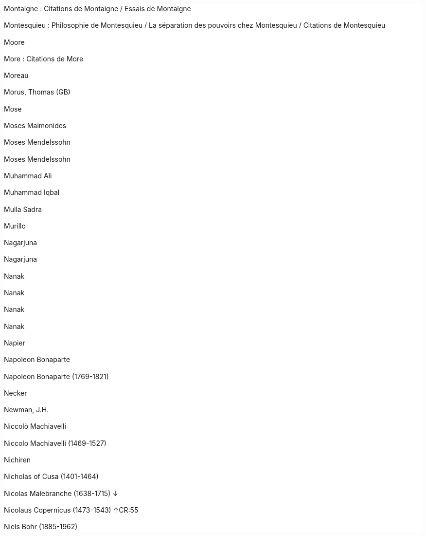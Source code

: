 Montaigne : Citations de Montaigne / Essais de Montaigne

Montesquieu : Philosophie de Montesquieu / La séparation des pouvoirs chez Montesquieu / Citations de Montesquieu

Moore

More : Citations de More

Moreau

Morus, Thomas (GB)

Mose

Moses Maimonides

Moses Mendelssohn

Moses Mendelssohn

Muhammad Ali

Muhammad Iqbal

Mulla Sadra

Murillo

Nagarjuna

Nagarjuna

Nanak

Nanak

Nanak

Nanak

Napier

Napoleon Bonaparte

Napoleon Bonaparte  (1769-1821)

Necker

Newman, J.H.

Niccolò Machiavelli

Niccolo Machiavelli (1469-1527)

Nichiren

Nicholas of Cusa (1401-1464)

Nicolas Malebranche  (1638-1715) ↓

Nicolaus Copernicus  (1473-1543) ↑CR:55

Niels Bohr  (1885-1962)
